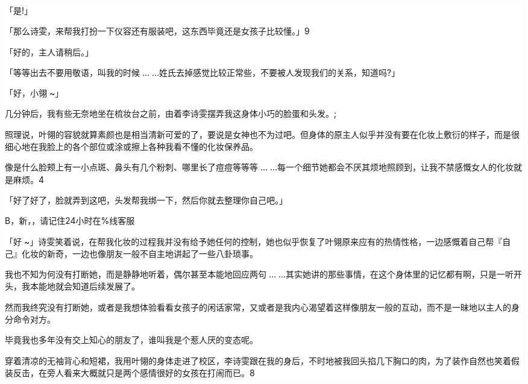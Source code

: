 


「是!」





「那么诗雯，来帮我打扮一下仪容还有服装吧，这东西毕竟还是女孩子比较懂。」9



「好的，主人请稍后。」





「等等出去不要用敬语，叫我的时候 ... ...姓氏去掉感觉比较正常些，不要被人发现我们的关系，知道吗?」





「好，小翎 ~」





几分钟后，我有些无奈地坐在梳妆台之前，由着李诗雯摆弄我这身体小巧的脸蛋和头发。;





照理说，叶翎的容貌就算素颜也是相当清新可爱的了，要说是女神也不为过吧。但身体的原主人似乎并没有要在化妆上敷衍的样子，而是很细心地在我脸上的各个部位或涂或擦上各种我看不懂的化妆保养品。





像是什么脸颊上有一小点斑、鼻头有几个粉刺、哪里长了痘痘等等等 ... ...每一个细节她都会不厌其烦地照顾到，让我不禁感慨女人的化妆就是麻烦。4



「好了好了，脸就弄到这吧，头发帮我绑一下，然后你就去整理你自己吧。」



B，新，，请记住24小时在%线客服



「好 ~」诗雯笑着说，在帮我化妆的过程我并没有给予她任何的控制，她也似乎恢复了叶翎原来应有的热情性格，一边感慨着自己帮『自己』化妆的新奇，一边也像朋友一般不自主地讲起了一些八卦琐事。



我也不知为何没有打断她，而是静静地听着，偶尔甚至本能地回应两句 ... ...其实她讲的那些事情，在这个身体里的记忆都有啊，只是一听开头，我本能地就会知道后续发展了。



然而我终究没有打断她，或者是我想体验看看女孩子的闲话家常，又或者是我内心渴望着这样像朋友一般的互动，而不是一昧地以主人的身分命令对方。





毕竟我也多年没有交上知心的朋友了，谁叫我是个惹人厌的变态呢。







穿着清凉的无袖背心和短裙，我用叶翎的身体走进了校区，李诗雯跟在我的身后，不时地被我回头掐几下胸口的肉，为了装作自然也笑着假装反击，在旁人看来大概就只是两个感情很好的女孩在打闹而已。8


